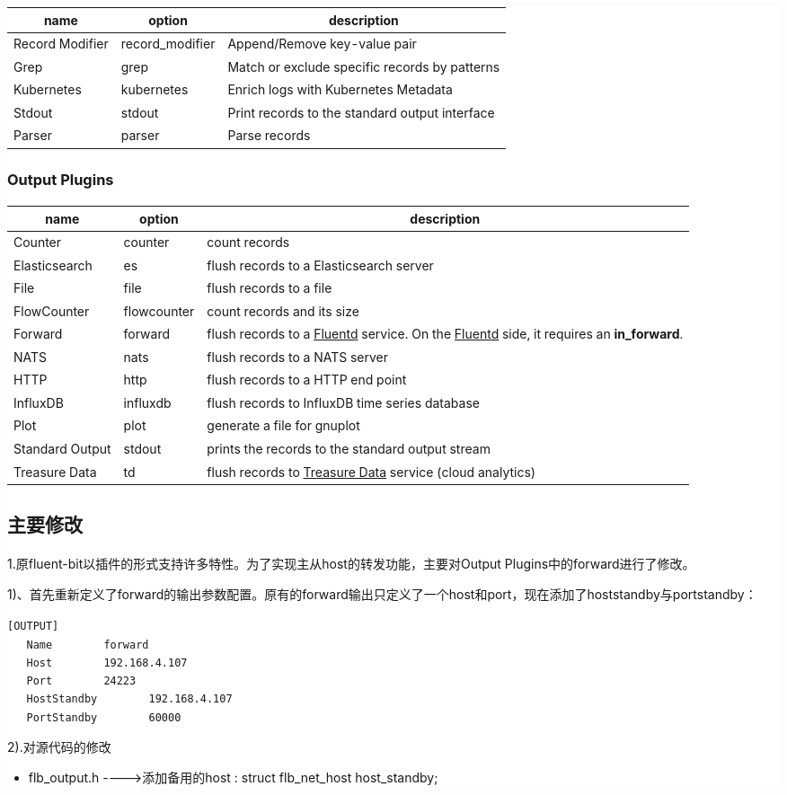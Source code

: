 | name               | option     | description  |
|--------------------|------------|---------------------------------------------------------------------------------|
| Record Modifier    | record_modifier | Append/Remove key-value pair |
| Grep               | grep       | Match or exclude specific records by patterns |
| Kubernetes         | kubernetes | Enrich logs with Kubernetes Metadata |
| Stdout             | stdout     | Print records to the standard output interface |
| Parser             | parser     | Parse records |


### Output Plugins

| name               | option                  | description  |
|--------------------|-------------------------|---------------------------------------------------------------------------------|
| Counter            | counter | count records |
| Elasticsearch      | es | flush records to a Elasticsearch server |
| File               | file | flush records to a file |
| FlowCounter        | flowcounter| count records and its size |
| Forward            | forward  | flush records to a [Fluentd](http://fluentd.org) service. On the [Fluentd](http://fluentd.org) side, it requires an __in_forward__.|
| NATS               | nats | flush records to a NATS server |
| HTTP               | http | flush records to a HTTP end point |
| InfluxDB           | influxdb | flush records to InfluxDB time series database |
| Plot               | plot | generate a file for gnuplot |
| Standard Output    | stdout                  | prints the records to the standard output stream |
| Treasure Data      | td                      | flush records to [Treasure Data](http://treasuredata.com) service (cloud analytics)|



## 主要修改

1.原fluent-bit以插件的形式支持许多特性。为了实现主从host的转发功能，主要对Output Plugins中的forward进行了修改。

1)、首先重新定义了forward的输出参数配置。原有的forward输出只定义了一个host和port，现在添加了hoststandby与portstandby：

    [OUTPUT]
       Name        forward
       Host        192.168.4.107
       Port        24223
       HostStandby        192.168.4.107
       PortStandby        60000

2).对源代码的修改

 - flb_output.h ---->添加备用的host   :   struct flb_net_host host_standby;
 
